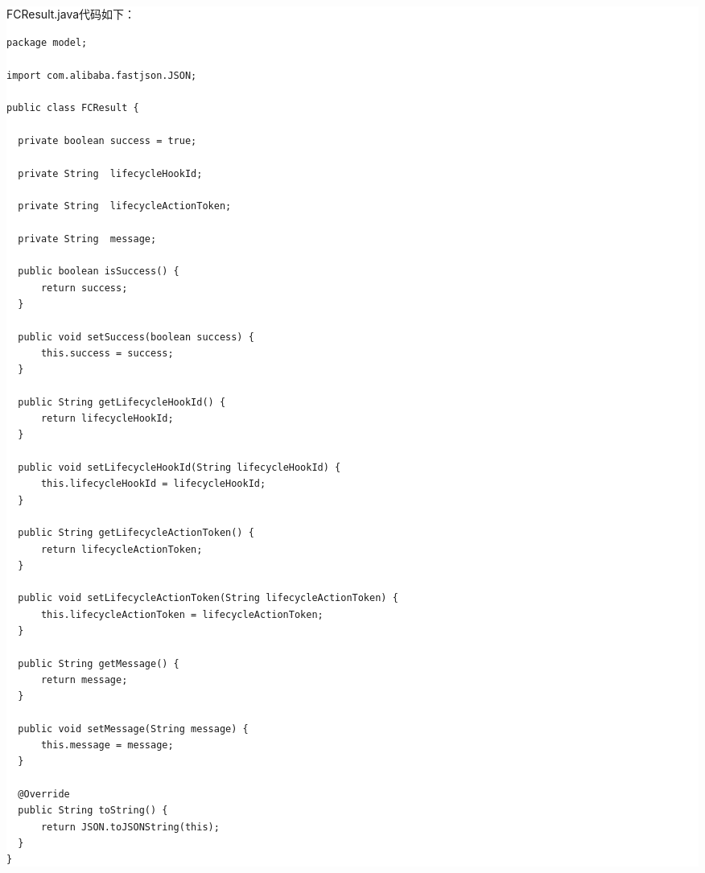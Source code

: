 FCResult.java代码如下：

```
package model;

import com.alibaba.fastjson.JSON;

public class FCResult {

  private boolean success = true;

  private String  lifecycleHookId;

  private String  lifecycleActionToken;

  private String  message;

  public boolean isSuccess() {
      return success;
  }

  public void setSuccess(boolean success) {
      this.success = success;
  }

  public String getLifecycleHookId() {
      return lifecycleHookId;
  }

  public void setLifecycleHookId(String lifecycleHookId) {
      this.lifecycleHookId = lifecycleHookId;
  }

  public String getLifecycleActionToken() {
      return lifecycleActionToken;
  }

  public void setLifecycleActionToken(String lifecycleActionToken) {
      this.lifecycleActionToken = lifecycleActionToken;
  }

  public String getMessage() {
      return message;
  }

  public void setMessage(String message) {
      this.message = message;
  }

  @Override
  public String toString() {
      return JSON.toJSONString(this);
  }
}
```

